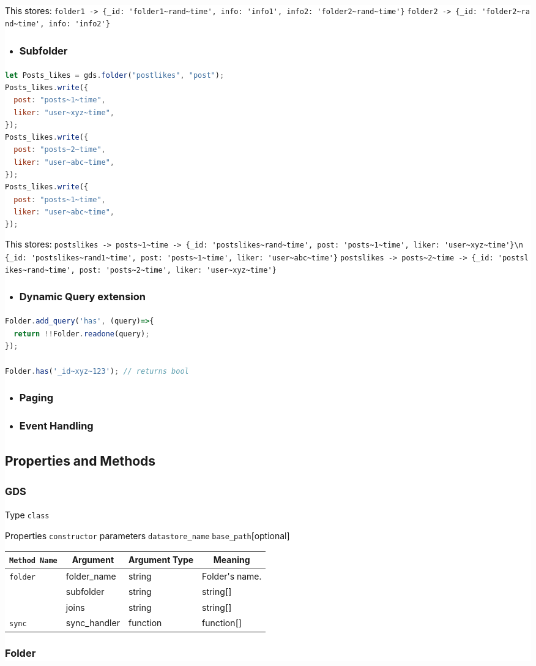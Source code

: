 This stores:
`folder1 -> {_id: 'folder1~rand~time', info: 'info1', info2: 'folder2~rand~time'}`
`folder2 -> {_id: 'folder2~rand~time', info: 'info2'}`

- ### Subfolder

```js
let Posts_likes = gds.folder("postlikes", "post");
Posts_likes.write({
  post: "posts~1~time",
  liker: "user~xyz~time",
});
Posts_likes.write({
  post: "posts~2~time",
  liker: "user~abc~time",
});
Posts_likes.write({
  post: "posts~1~time",
  liker: "user~abc~time",
});
```

This stores:
`postslikes -> posts~1~time -> {_id: 'postslikes~rand~time', post: 'posts~1~time', liker: 'user~xyz~time'}\n`
                              `{_id: 'postslikes~rand1~time', post: 'posts~1~time', liker: 'user~abc~time'}`
`postslikes -> posts~2~time -> {_id: 'postslikes~rand~time', post: 'posts~2~time', liker: 'user~xyz~time'}`

- ### Dynamic Query extension
```js
Folder.add_query('has', (query)=>{
  return !!Folder.readone(query);
});

Folder.has('_id~xyz~123'); // returns bool

```

- ### Paging

- ### Event Handling

## Properties and Methods

### GDS

Type `class`

Properties
`constructor` parameters
`datastore_name`
`base_path`[optional]

| `Method Name` | Argument     | Argument Type         | Meaning                                                        |
| ------------- | ------------ | --------------------- | -------------------------------------------------------------- |
| `folder`      | folder_name  | string                | Folder's name.                                                 |
|               | subfolder    | string | string[]     | Folder entries property that would serve as `subfolder` group. |
|               | joins        | string | string[]     | Folder entries property that's `joined` from other folders.    |
| `sync`        | sync_handler | function | function[] | Function(s) that would be called on `sync` of the datastore.   |
### Folder


[npm-url]: https://npmjs.org/package/generalised-datastore
[downloads-url]: https://npmjs.org/package/generalised-datastore